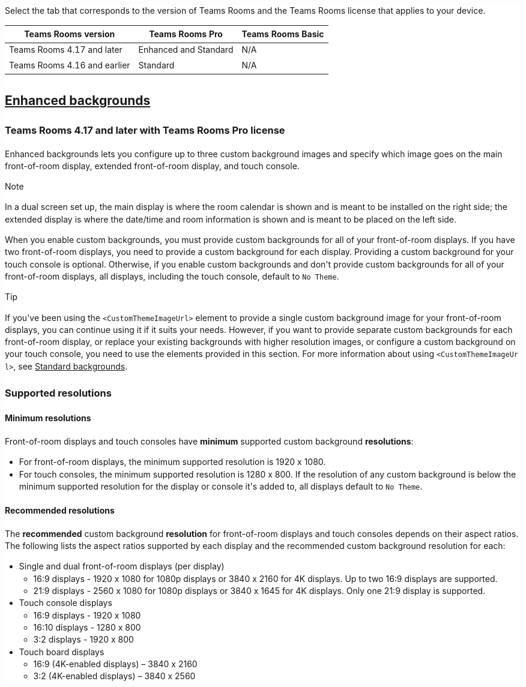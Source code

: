 Select the tab that corresponds to the version of Teams Rooms and the Teams Rooms license that applies to your device.

| Teams Rooms version                                  | Teams Rooms Pro       | Teams Rooms Basic |
|------------------------------------------------------|-----------------------|-------------------|
| Teams Rooms 4.17 and later                           | Enhanced and Standard | N/A          |
| Teams Rooms 4.16 and earlier                         | Standard              | N/A          |

## [Enhanced backgrounds](#tab/Enhanced)

### Teams Rooms 4.17 and later with Teams Rooms Pro license

Enhanced backgrounds lets you configure up to three custom background images and specify which image goes on the main front-of-room display, extended front-of-room display, and touch console. 

> [!NOTE]
> In a dual screen set up, the main display is where the room calendar is shown and is meant to be installed on the right side; the extended display is where the date/time and room information is shown and is meant to be placed on the left side.

When you enable custom backgrounds, you must provide custom backgrounds for all of your front-of-room displays. If you have two front-of-room displays, you need to provide a custom background for each display. Providing a custom background for your touch console is optional. Otherwise, if you enable custom backgrounds and don't provide custom backgrounds for all of your front-of-room displays, all displays, including the touch console, default to `No Theme`.

> [!TIP]
> If you've been using the `<CustomThemeImageUrl>` element to provide a single custom background image for your front-of-room displays, you can continue using it if it suits your needs. However, if you want to provide separate custom backgrounds for each front-of-room display, or replace your existing backgrounds with higher resolution images, or configure a custom background on your touch console, you need to use the elements provided in this section.
> For more information about using `<CustomThemeImageUrl>`, see [Standard backgrounds](/microsoftteams/rooms/custom-backgrounds?tabs=Standard).

### Supported resolutions

#### Minimum resolutions

Front-of-room displays and touch consoles have **minimum** supported custom background **resolutions**:
- For front-of-room displays, the minimum supported resolution is 1920 x 1080. 
- For touch consoles, the minimum supported resolution is 1280 x 800.
If the resolution of any custom background is below the minimum supported resolution for the display or console it's added to, all displays default to `No Theme`.

#### Recommended resolutions

The **recommended** custom background **resolution** for front-of-room displays and touch consoles depends on their aspect ratios. The following lists the aspect ratios supported by each display and the recommended custom background resolution for each:
- Single and dual front-of-room displays (per display)
  - 16:9 displays - 1920 x 1080 for 1080p displays or 3840 x 2160 for 4K displays. Up to two 16:9 displays are supported.
  - 21:9 displays - 2560 x 1080  for 1080p displays or 3840 x 1645 for 4K displays. Only one 21:9 display is supported.
- Touch console displays
  - 16:9 displays - 1920 x 1080 
  - 16:10 displays - 1280 x 800
  - 3:2 displays - 1920 x 800
- Touch board displays
  - 16:9 (4K-enabled displays) – 3840 x 2160
  - 3:2 (4K-enabled displays) – 3840 x 2560
